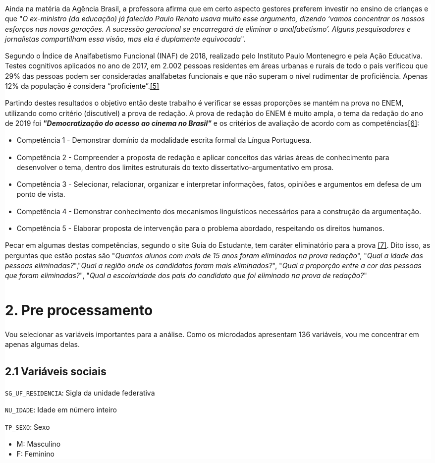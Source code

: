Ainda na matéria da Agência Brasil, a professora afirma que em certo aspecto gestores preferem investir no ensino de crianças e que "*O ex-ministro (da educação) já falecido Paulo Renato usava muito esse argumento, dizendo ‘vamos concentrar os nossos esforços nas novas gerações. A sucessão geracional se encarregará de eliminar o analfabetismo’. Alguns pesquisadores e jornalistas compartilham essa visão, mas ela é duplamente equivocada*". 

Segundo o Índice de Analfabetismo Funcional (INAF) de 2018, realizado pelo Instituto Paulo Montenegro e pela Ação Educativa. Testes cognitivos aplicados no ano de 2017, em 2.002 pessoas residentes em áreas urbanas e rurais de todo o país verificou que 29% das pessoas podem ser consideradas analfabetas funcionais e que não superam o nível rudimentar de proficiência. Apenas 12% da população é considera “proficiente”.[[5]](https://acaoeducativa.org.br/wp-content/uploads/2018/08/Inaf2018_Relat%C3%B3rio-Resultados-Preliminares_v08Ago2018.pdf)

Partindo destes resultados o objetivo então deste trabalho é verificar se essas proporções se mantém na prova no ENEM, utilizando como critério (discutível) a prova de redação. A prova de redação do ENEM é muito ampla, o tema da redação do ano de 2019 foi ***"Democratização do acesso ao cinema no Brasil"*** e os critérios de avaliação de acordo com as competências[[6]](http://portal.mec.gov.br/ultimas-noticias/418-enem-946573306/81381-conheca-as-cinco-competencias-cobradas-na-redacao-do-enem):

* Competência 1 - Demonstrar domínio da modalidade escrita formal da Língua Portuguesa. 

* Competência 2 - Compreender a proposta de redação e aplicar conceitos das várias áreas de conhecimento para desenvolver o tema, dentro dos limites estruturais do texto dissertativo-argumentativo em prosa.

* Competência 3 - Selecionar, relacionar, organizar e interpretar informações, fatos, opiniões e argumentos em defesa de um ponto de vista.

* Competência 4 - Demonstrar conhecimento dos mecanismos linguísticos necessários para a construção da argumentação.

* Competência 5 - Elaborar proposta de intervenção para o problema abordado, respeitando os direitos humanos.

Pecar em algumas destas competências, segundo o site Guia do Estudante, tem caráter eliminatório para a prova [[7]](https://guiadoestudante.abril.com.br/enem/o-que-pode-zerar-a-nota-de-redacao-do-enem/). Dito isso, as perguntas que estão postas são "*Quantos alunos com mais de 15 anos foram eliminados na prova redação*", "*Qual a idade das pessoas eliminadas?*","*Qual a região onde os candidatos foram mais eliminados?*", "*Qual a proporção entre a cor das pessoas que foram eliminadas?*", "*Qual a escolaridade dos pais do candidato que foi eliminado na prova de redação?*"

# 2. Pre processamento 

Vou selecionar as variáveis importantes para a análise. Como os microdados apresentam 136 variáveis, vou me concentrar em apenas algumas delas.

## 2.1 Variáveis sociais

`SG_UF_RESIDENCIA`: Sigla da unidade federativa

`NU_IDADE`: Idade em número inteiro

`TP_SEXO`: Sexo
* M:	Masculino
* F:	Feminino 
